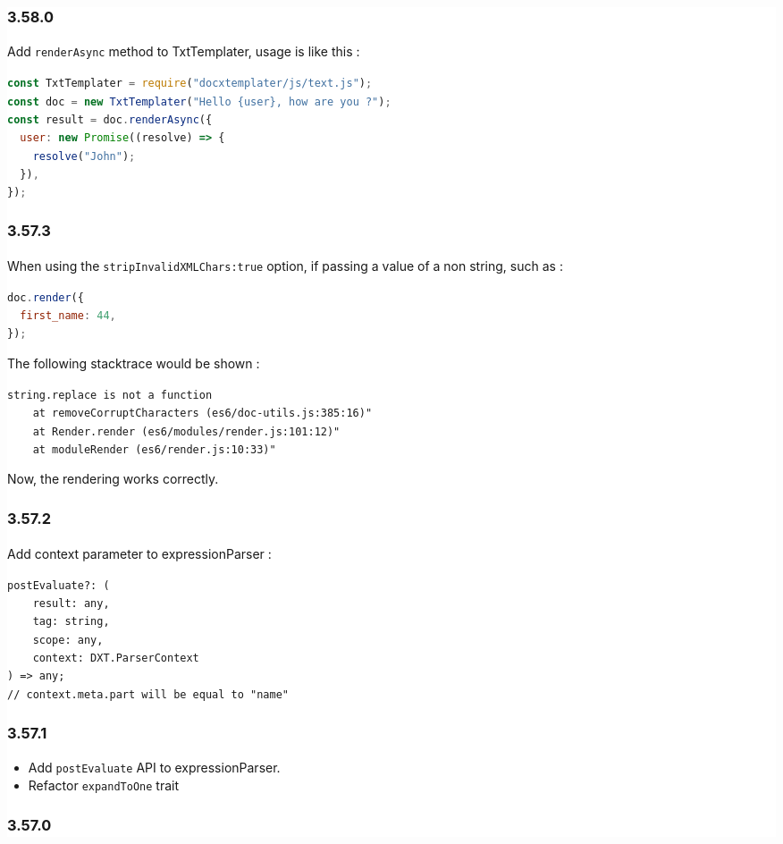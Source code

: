 ### 3.58.0

Add `renderAsync` method to TxtTemplater, usage is like this :

```js
const TxtTemplater = require("docxtemplater/js/text.js");
const doc = new TxtTemplater("Hello {user}, how are you ?");
const result = doc.renderAsync({
  user: new Promise((resolve) => {
    resolve("John");
  }),
});
```

### 3.57.3

When using the `stripInvalidXMLChars:true` option, if passing a value of a non string, such as :

```js
doc.render({
  first_name: 44,
});
```

The following stacktrace would be shown :

```log
string.replace is not a function
    at removeCorruptCharacters (es6/doc-utils.js:385:16)"
    at Render.render (es6/modules/render.js:101:12)"
    at moduleRender (es6/render.js:10:33)"
```

Now, the rendering works correctly.

### 3.57.2

Add context parameter to expressionParser :

```
postEvaluate?: (
    result: any,
    tag: string,
    scope: any,
    context: DXT.ParserContext
) => any;
// context.meta.part will be equal to "name"
```

### 3.57.1

- Add `postEvaluate` API to expressionParser.
- Refactor `expandToOne` trait

### 3.57.0
